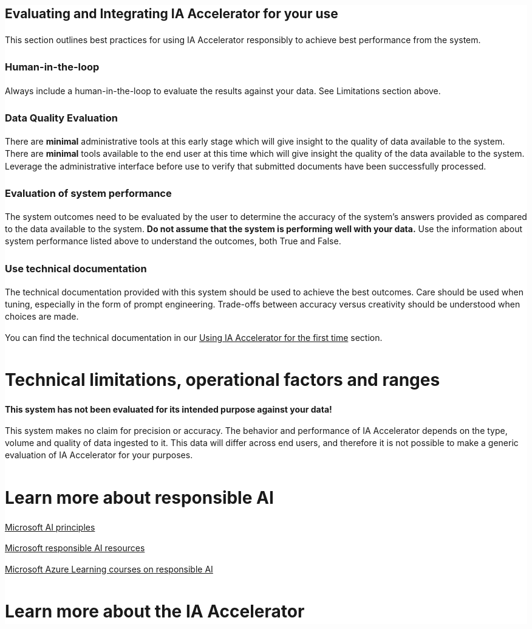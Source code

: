 ## Evaluating and Integrating IA Accelerator for your use

This section outlines best practices for using IA Accelerator responsibly to achieve best performance from the system.

### Human-in-the-loop

Always include a human-in-the-loop to evaluate the results against your data. See Limitations section above.

### Data Quality Evaluation

There are **minimal** administrative tools at this early stage which will give insight to the quality of data available to the system. There are **minimal** tools available to the end user at this time which will give insight the quality of the data available to the system. Leverage the administrative interface before use to verify that submitted documents have been successfully processed. 

### Evaluation of system performance

The system outcomes need to be evaluated by the user to determine the accuracy of the system’s answers provided as compared to the data available to the system. **Do not assume that the system is performing well with your data.** Use the information about system performance listed above to understand the outcomes, both True and False.

### Use technical documentation

The technical documentation provided with this system should be used to achieve the best outcomes. Care should be used when tuning, especially in the form of prompt engineering. Trade-offs between accuracy versus creativity should be understood when choices are made.

You can find the technical documentation in our [Using IA Accelerator for the first time](../README.md#using-IA-for-the-first-time) section.

# Technical limitations, operational factors and ranges

**This system has not been evaluated for its intended purpose against your data!**

This system makes no claim for precision or accuracy. The behavior and performance of IA Accelerator depends on the type, volume and quality of data ingested to it. This data will differ across end users, and therefore it is not possible to make a generic evaluation of IA Accelerator for your purposes.

# Learn more about responsible AI


[Microsoft AI principles](https://www.microsoft.com/en-us/ai/responsible-ai)

[Microsoft responsible AI resources](https://www.microsoft.com/en-us/ai/responsible-ai-resources)

[Microsoft Azure Learning courses on responsible AI](https://docs.microsoft.com/en-us/learn/paths/responsible-ai-business-principles/)

# Learn more about the IA Accelerator
